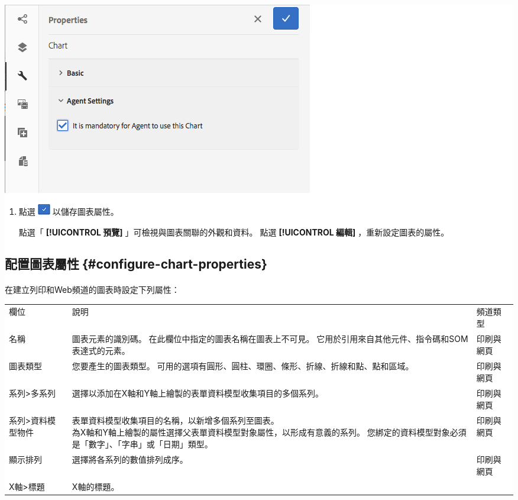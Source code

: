    ![chart_agentproperties](assets/chart_agentproperties.png)

1. 點選 ![done_icon](assets/done_icon.png) 以儲存圖表屬性。

   點選「 **[!UICONTROL 預覽]** 」可檢視與圖表關聯的外觀和資料。 點選 **[!UICONTROL 編輯]** ，重新設定圖表的屬性。

## 配置圖表屬性 {#configure-chart-properties}

在建立列印和Web頻道的圖表時設定下列屬性：

<table>
 <tbody>
  <tr>
   <td>欄位</td>
   <td>說明</td>
   <td>頻道類型</td>
  </tr>
  <tr>
   <td>名稱</td>
   <td>圖表元素的識別碼。 在此欄位中指定的圖表名稱在圖表上不可見。 它用於引用來自其他元件、指令碼和SOM表達式的元素。</td>
   <td>印刷與網頁</td>
  </tr>
  <tr>
   <td>圖表類型</td>
   <td>您要產生的圖表類型。 可用的選項有圓形、圓柱、環圈、條形、折線、折線和點、點和區域。</td>
   <td>印刷與網頁</td>
  </tr>
  <tr>
   <td>系列&gt;多系列</td>
   <td>選擇以添加在X軸和Y軸上繪製的表單資料模型收集項目的多個系列。</td>
   <td>印刷與網頁</td>
  </tr>
  <tr>
   <td>系列&gt;資料模型物件</td>
   <td>表單資料模型收集項目的名稱，以新增多個系列至圖表。<br /> 為X軸和Y軸上繪製的屬性選擇父表單資料模型對象屬性，以形成有意義的系列。 您綁定的資料模型對象必須是「數字」、「字串」或「日期」類型。</td>
   <td>印刷與網頁</td>
  </tr>
  <tr>
   <td>顯示排列</td>
   <td>選擇將各系列的數值排列成序。</td>
   <td>印刷與網頁</td>
  </tr>
  <tr>
   <td>X軸&gt;標題</td>
   <td>X軸的標題。</td>